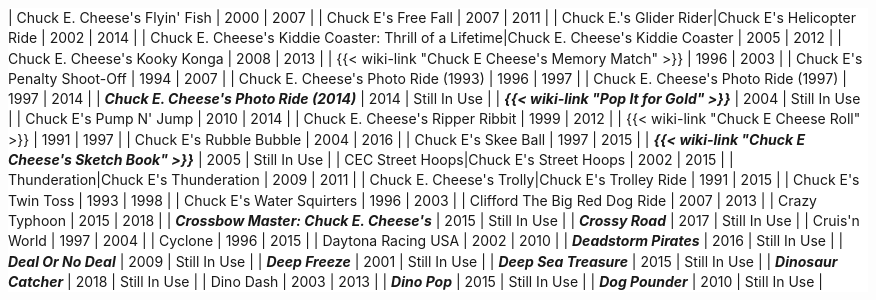 | Chuck E. Cheese's Flyin' Fish                                                            | 2000      | 2007         |
| Chuck E's Free Fall                                                                      | 2007      | 2011         |
| Chuck E.'s Glider Rider\|Chuck E's Helicopter Ride                                       | 2002      | 2014         |
| Chuck E. Cheese's Kiddie Coaster: Thrill of a Lifetime\|Chuck E. Cheese's Kiddie Coaster | 2005      | 2012         |
| Chuck E. Cheese's Kooky Konga                                                            | 2008      | 2013         |
| {{< wiki-link "Chuck E Cheese's Memory Match" >}}                                  | 1996      | 2003         |
| Chuck E's Penalty Shoot-Off                                                              | 1994      | 2007         |
| Chuck E. Cheese's Photo Ride (1993)                                                      | 1996      | 1997         |
| Chuck E. Cheese's Photo Ride (1997)                                                      | 1997      | 2014         |
| ***Chuck E. Cheese's Photo Ride (2014)***                                                | 2014      | Still In Use |
| ***{{< wiki-link "Pop It for Gold" >}}***                                          | 2004      | Still In Use |
| Chuck E's Pump N' Jump                                                                   | 2010      | 2014         |
| Chuck E. Cheese's Ripper Ribbit                                                          | 1999      | 2012         |
| {{< wiki-link "Chuck E Cheese Roll" >}}                                            | 1991      | 1997         |
| Chuck E's Rubble Bubble                                                                  | 2004      | 2016         |
| Chuck E's Skee Ball                                                                      | 1997      | 2015         |
| ***{{< wiki-link "Chuck E Cheese's Sketch Book" >}}***                             | 2005      | Still In Use |
| CEC Street Hoops\|Chuck E's Street Hoops                                                 | 2002      | 2015         |
| Thunderation\|Chuck E's Thunderation                                                     | 2009      | 2011         |
| Chuck E. Cheese's Trolly\|Chuck E's Trolley Ride                                         | 1991      | 2015         |
| Chuck E's Twin Toss                                                                      | 1993      | 1998         |
| Chuck E's Water Squirters                                                                | 1996      | 2003         |
| Clifford The Big Red Dog Ride                                                            | 2007      | 2013         |
| Crazy Typhoon                                                                            | 2015      | 2018         |
| ***Crossbow Master: Chuck E. Cheese's***                                                 | 2015      | Still In Use |
| ***Crossy Road***                                                                        | 2017      | Still In Use |
| Cruis'n World                                                                            | 1997      | 2004         |
| Cyclone                                                                                  | 1996      | 2015         |
| Daytona Racing USA                                                                       | 2002      | 2010         |
| ***Deadstorm Pirates***                                                                  | 2016      | Still In Use |
| ***Deal Or No Deal***                                                                    | 2009      | Still In Use |
| ***Deep Freeze***                                                                        | 2001      | Still In Use |
| ***Deep Sea Treasure***                                                                  | 2015      | Still In Use |
| ***Dinosaur Catcher***                                                                   | 2018      | Still In Use |
| Dino Dash                                                                                | 2003      | 2013         |
| ***Dino Pop***                                                                           | 2015      | Still In Use |
| ***Dog Pounder***                                                                        | 2010      | Still In Use |